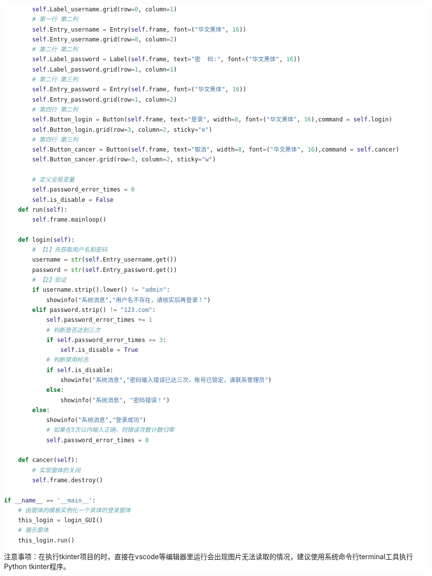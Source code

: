 ```python
        self.Label_username.grid(row=0, column=1)
        # 第一行 第二列
        self.Entry_username = Entry(self.frame, font=("华文黑体", 16))
        self.Entry_username.grid(row=0, column=2)
        # 第二行 第二列
        self.Label_password = Label(self.frame, text="密  码:", font=("华文黑体", 16))
        self.Label_password.grid(row=1, column=1)
        # 第二行 第三列
        self.Entry_password = Entry(self.frame, font=("华文黑体", 16))
        self.Entry_password.grid(row=1, column=2)
        # 第四行 第二列
        self.Button_login = Button(self.frame, text="登录", width=8, font=("华文黑体", 16),command = self.login)
        self.Button_login.grid(row=3, column=2, sticky="e")
        # 第四行 第三列
        self.Button_cancer = Button(self.frame, text="取消", width=8, font=("华文黑体", 16),command = self.cancer)
        self.Button_cancer.grid(row=3, column=2, sticky="w")

        # 定义全局变量
        self.password_error_times = 0
        self.is_disable = False
    def run(self):
        self.frame.mainloop()

    def login(self):
        # 【1】先获取用户名和密码
        username = str(self.Entry_username.get())
        password = str(self.Entry_password.get())
        # 【2】验证
        if username.strip().lower() != "admin":
            showinfo("系统消息","用户名不存在，请核实后再登录！")
        elif password.strip() != "123.com":
            self.password_error_times += 1
            # 判断是否达到三次
            if self.password_error_times >= 3:
                self.is_disable = True
            # 判断禁用标志
            if self.is_disable:
                showinfo("系统消息","密码输入错误已达三次，账号已锁定，请联系管理员")
            else:
                showinfo("系统消息", "密码错误！")
        else:
            showinfo("系统消息","登录成功")
            # 如果在3次以内输入正确，则错误次数计数归零
            self.password_error_times = 0

    def cancer(self):
        # 实现窗体的关闭
        self.frame.destroy()

if __name__ == '__main__':
    # 由窗体的模板实例化一个具体的登录窗体
    this_login = login_GUI()
    # 展示窗体
    this_login.run()
```
注意事项：在执行tkinter项目的时，直接在vscode等编辑器里运行会出现图片无法读取的情况，建议使用系统命令行terminal工具执行Python tkinter程序。
